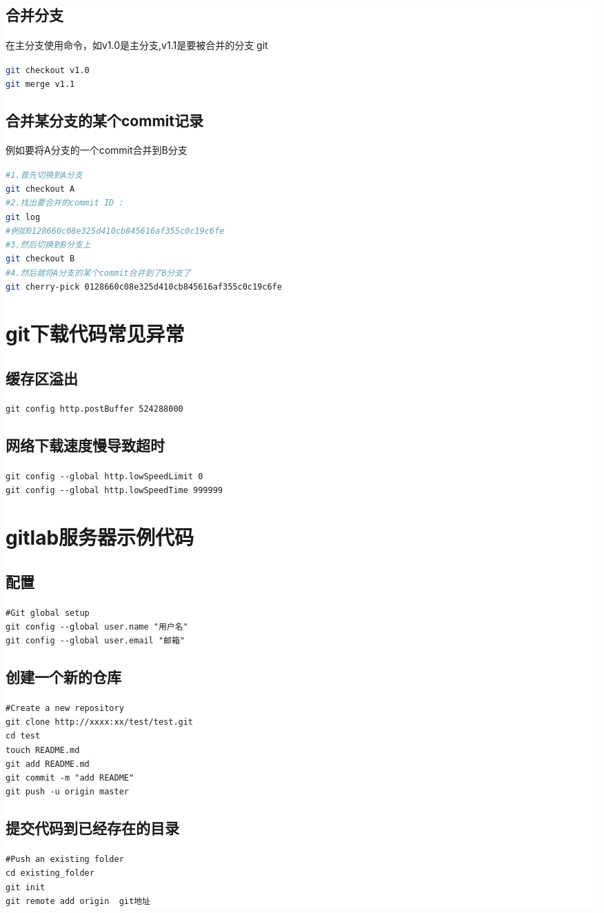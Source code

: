 ## 合并分支
在主分支使用命令，如v1.0是主分支,v1.1是要被合并的分支 git 
```bash
git checkout v1.0
git merge v1.1
```

## 合并某分支的某个commit记录
例如要将A分支的一个commit合并到B分支
```bash
#1.首先切换到A分支 
git checkout A 
#2.找出要合并的commit ID :
git log 
#例如0128660c08e325d410cb845616af355c0c19c6fe 
#3.然后切换到B分支上
git checkout B 
#4.然后就将A分支的某个commit合并到了B分支了
git cherry-pick 0128660c08e325d410cb845616af355c0c19c6fe 
```

# git下载代码常见异常
## 缓存区溢出
```
git config http.postBuffer 524288000
```

## 网络下载速度慢导致超时
```
git config --global http.lowSpeedLimit 0
git config --global http.lowSpeedTime 999999
```

# gitlab服务器示例代码
## 配置
```
#Git global setup
git config --global user.name "用户名"
git config --global user.email "邮箱"
```

## 创建一个新的仓库
```
#Create a new repository
git clone http://xxxx:xx/test/test.git
cd test
touch README.md
git add README.md
git commit -m "add README"
git push -u origin master
```
## 提交代码到已经存在的目录
```
#Push an existing folder
cd existing_folder
git init
git remote add origin  git地址
```